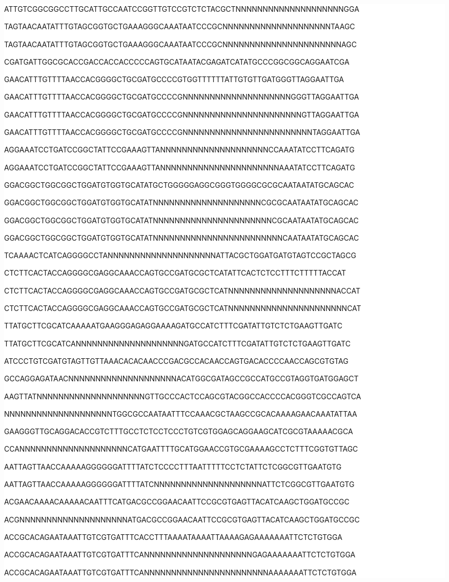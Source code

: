 ATTGTCGGCGGCCTTGCATTGCCAATCCGGTTGTCCGTCTCTACGCTNNNNNNNNNNNNNNNNNNNNGGA

TAGTAACAATATTTGTAGCGGTGCTGAAAGGGCAAATAATCCCGCNNNNNNNNNNNNNNNNNNNNTAAGC

TAGTAACAATATTTGTAGCGGTGCTGAAAGGGCAAATAATCCCGCNNNNNNNNNNNNNNNNNNNNNNAGC

CGATGATTGGCGCACCGACCACCACCCCCAGTGCATAATACGAGATCATATGCCCGGCGGCAGGAATCGA

GAACATTTGTTTTAACCACGGGGCTGCGATGCCCCGTGGTTTTTTATTGTGTTGATGGGTTAGGAATTGA

GAACATTTGTTTTAACCACGGGGCTGCGATGCCCCGNNNNNNNNNNNNNNNNNNNNGGGTTAGGAATTGA

GAACATTTGTTTTAACCACGGGGCTGCGATGCCCCGNNNNNNNNNNNNNNNNNNNNNNGTTAGGAATTGA

GAACATTTGTTTTAACCACGGGGCTGCGATGCCCCGNNNNNNNNNNNNNNNNNNNNNNNNTAGGAATTGA

AGGAAATCCTGATCCGGCTATTCCGAAAGTTANNNNNNNNNNNNNNNNNNNNCCAAATATCCTTCAGATG

AGGAAATCCTGATCCGGCTATTCCGAAAGTTANNNNNNNNNNNNNNNNNNNNNNAAATATCCTTCAGATG

GGACGGCTGGCGGCTGGATGTGGTGCATATGCTGGGGGAGGCGGGTGGGGCGCGCAATAATATGCAGCAC

GGACGGCTGGCGGCTGGATGTGGTGCATATNNNNNNNNNNNNNNNNNNNNCGCGCAATAATATGCAGCAC

GGACGGCTGGCGGCTGGATGTGGTGCATATNNNNNNNNNNNNNNNNNNNNNNCGCAATAATATGCAGCAC

GGACGGCTGGCGGCTGGATGTGGTGCATATNNNNNNNNNNNNNNNNNNNNNNNNCAATAATATGCAGCAC

TCAAAACTCATCAGGGGCCTANNNNNNNNNNNNNNNNNNNNATTACGCTGGATGATGTAGTCCGCTAGCG

CTCTTCACTACCAGGGGCGAGGCAAACCAGTGCCGATGCGCTCATATTCACTCTCCTTTCTTTTTACCAT

CTCTTCACTACCAGGGGCGAGGCAAACCAGTGCCGATGCGCTCATNNNNNNNNNNNNNNNNNNNNACCAT

CTCTTCACTACCAGGGGCGAGGCAAACCAGTGCCGATGCGCTCATNNNNNNNNNNNNNNNNNNNNNNCAT

TTATGCTTCGCATCAAAAATGAAGGGAGAGGAAAAGATGCCATCTTTCGATATTGTCTCTGAAGTTGATC

TTATGCTTCGCATCANNNNNNNNNNNNNNNNNNNNGATGCCATCTTTCGATATTGTCTCTGAAGTTGATC

ATCCCTGTCGATGTAGTTGTTAAACACACAACCCGACGCCACAACCAGTGACACCCCAACCAGCGTGTAG

GCCAGGAGATAACNNNNNNNNNNNNNNNNNNNNACATGGCGATAGCCGCCATGCCGTAGGTGATGGAGCT

AAGTTATNNNNNNNNNNNNNNNNNNNNGTTGCCCACTCCAGCGTACGGCCACCCCACGGGTCGCCAGTCA

NNNNNNNNNNNNNNNNNNNNTGGCGCCAATAATTTCCAAACGCTAAGCCGCACAAAAGAACAAATATTAA

GAAGGGTTGCAGGACACCGTCTTTGCCTCTCCTCCCTGTCGTGGAGCAGGAAGCATCGCGTAAAAACGCA

CCANNNNNNNNNNNNNNNNNNNNCATGAATTTTGCATGGAACCGTGCGAAAAGCCTCTTTCGGTGTTAGC

AATTAGTTAACCAAAAAGGGGGGATTTTATCTCCCCTTTAATTTTTCCTCTATTCTCGGCGTTGAATGTG

AATTAGTTAACCAAAAAGGGGGGATTTTATCNNNNNNNNNNNNNNNNNNNNATTCTCGGCGTTGAATGTG

ACGAACAAAACAAAAACAATTTCATGACGCCGGAACAATTCCGCGTGAGTTACATCAAGCTGGATGCCGC

ACGNNNNNNNNNNNNNNNNNNNNATGACGCCGGAACAATTCCGCGTGAGTTACATCAAGCTGGATGCCGC

ACCGCACAGAATAAATTGTCGTGATTTCACCTTTAAAATAAAATTAAAAGAGAAAAAAATTCTCTGTGGA

ACCGCACAGAATAAATTGTCGTGATTTCANNNNNNNNNNNNNNNNNNNNGAGAAAAAAATTCTCTGTGGA

ACCGCACAGAATAAATTGTCGTGATTTCANNNNNNNNNNNNNNNNNNNNNNNAAAAAAATTCTCTGTGGA
